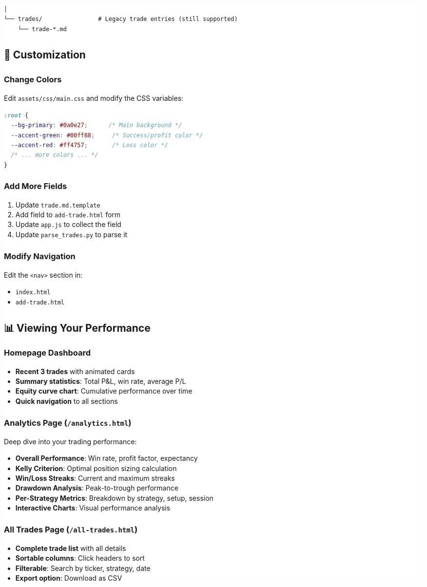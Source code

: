 ```
│
└── trades/                # Legacy trade entries (still supported)
    └── trade-*.md
```

## 🎨 Customization

### Change Colors

Edit `assets/css/main.css` and modify the CSS variables:

```css
:root {
  --bg-primary: #0a0e27;      /* Main background */
  --accent-green: #00ff88;     /* Success/profit color */
  --accent-red: #ff4757;       /* Loss color */
  /* ... more colors ... */
}
```

### Add More Fields

1. Update `trade.md.template`
2. Add field to `add-trade.html` form
3. Update `app.js` to collect the field
4. Update `parse_trades.py` to parse it

### Modify Navigation

Edit the `<nav>` section in:
- `index.html`
- `add-trade.html`

## 📊 Viewing Your Performance

### Homepage Dashboard
- **Recent 3 trades** with animated cards
- **Summary statistics**: Total P&L, win rate, average P/L
- **Equity curve chart**: Cumulative performance over time
- **Quick navigation** to all sections

### Analytics Page (`/analytics.html`)
Deep dive into your trading performance:
- **Overall Performance**: Win rate, profit factor, expectancy
- **Kelly Criterion**: Optimal position sizing calculation
- **Win/Loss Streaks**: Current and maximum streaks
- **Drawdown Analysis**: Peak-to-trough performance
- **Per-Strategy Metrics**: Breakdown by strategy, setup, session
- **Interactive Charts**: Visual performance analysis

### All Trades Page (`/all-trades.html`)
- **Complete trade list** with all details
- **Sortable columns**: Click headers to sort
- **Filterable**: Search by ticker, strategy, date
- **Export option**: Download as CSV
